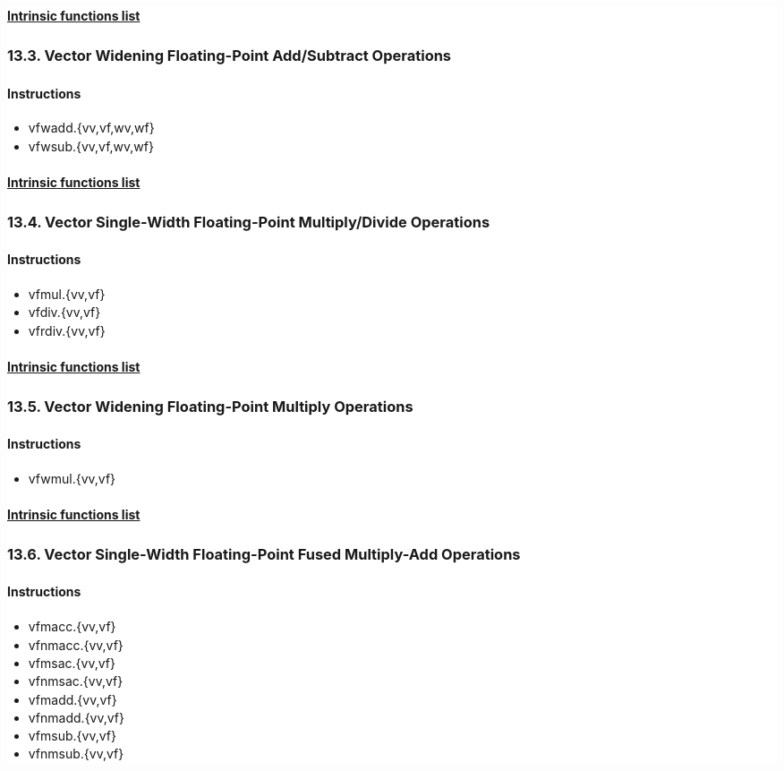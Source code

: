 #### [Intrinsic functions list](intrinsic_funcs/06_vector_floating-point_functions.md#vector-single-width-floating-point-addsubtract-functions)


### 13.3. Vector Widening Floating-Point Add/Subtract Operations
#### Instructions
- vfwadd.{vv,vf,wv,wf}
- vfwsub.{vv,vf,wv,wf}

#### [Intrinsic functions list](intrinsic_funcs/06_vector_floating-point_functions.md#vector-widening-floating-point-addsubtract-functions)


### 13.4. Vector Single-Width Floating-Point Multiply/Divide Operations
#### Instructions
- vfmul.{vv,vf}
- vfdiv.{vv,vf}
- vfrdiv.{vv,vf}

#### [Intrinsic functions list](intrinsic_funcs/06_vector_floating-point_functions.md#vector-single-width-floating-point-multiplydivide-functions)


### 13.5. Vector Widening Floating-Point Multiply Operations
#### Instructions
- vfwmul.{vv,vf}

#### [Intrinsic functions list](intrinsic_funcs/06_vector_floating-point_functions.md#vector-widening-floating-point-multiply-functions)


### 13.6. Vector Single-Width Floating-Point Fused Multiply-Add Operations
#### Instructions
- vfmacc.{vv,vf}
- vfnmacc.{vv,vf}
- vfmsac.{vv,vf}
- vfnmsac.{vv,vf}
- vfmadd.{vv,vf}
- vfnmadd.{vv,vf}
- vfmsub.{vv,vf}
- vfnmsub.{vv,vf}
